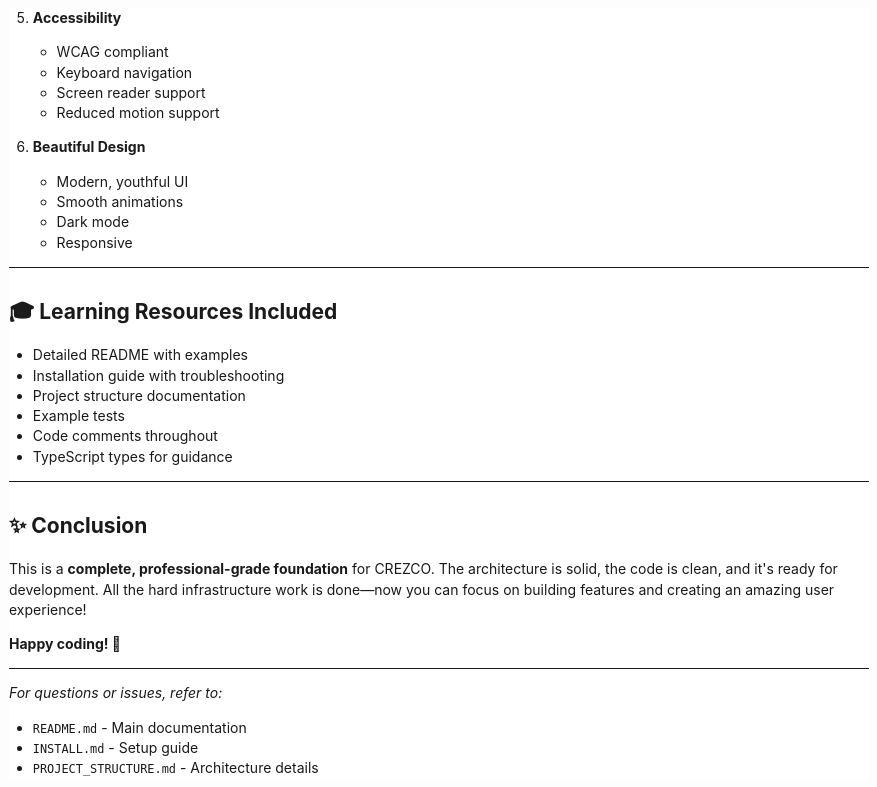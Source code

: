 5. **Accessibility**
   - WCAG compliant
   - Keyboard navigation
   - Screen reader support
   - Reduced motion support

6. **Beautiful Design**
   - Modern, youthful UI
   - Smooth animations
   - Dark mode
   - Responsive

---

## 🎓 Learning Resources Included

- Detailed README with examples
- Installation guide with troubleshooting
- Project structure documentation
- Example tests
- Code comments throughout
- TypeScript types for guidance

---

## ✨ Conclusion

This is a **complete, professional-grade foundation** for CREZCO. The architecture is solid, the code is clean, and it's ready for development. All the hard infrastructure work is done—now you can focus on building features and creating an amazing user experience!

**Happy coding! 🚀**

---

*For questions or issues, refer to:*
- `README.md` - Main documentation
- `INSTALL.md` - Setup guide
- `PROJECT_STRUCTURE.md` - Architecture details
